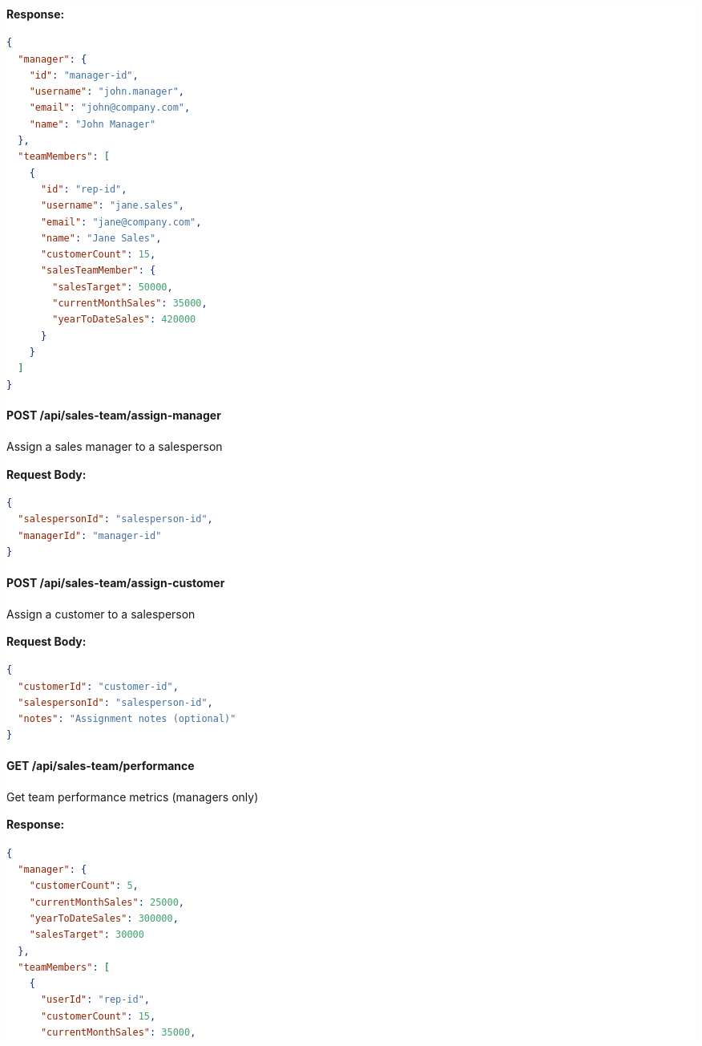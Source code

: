 **Response:**
```json
{
  "manager": {
    "id": "manager-id",
    "username": "john.manager",
    "email": "john@company.com",
    "name": "John Manager"
  },
  "teamMembers": [
    {
      "id": "rep-id",
      "username": "jane.sales",
      "email": "jane@company.com",
      "name": "Jane Sales",
      "customerCount": 15,
      "salesTeamMember": {
        "salesTarget": 50000,
        "currentMonthSales": 35000,
        "yearToDateSales": 420000
      }
    }
  ]
}
```

#### POST /api/sales-team/assign-manager
Assign a sales manager to a salesperson

**Request Body:**
```json
{
  "salespersonId": "salesperson-id",
  "managerId": "manager-id"
}
```

#### POST /api/sales-team/assign-customer
Assign a customer to a salesperson

**Request Body:**
```json
{
  "customerId": "customer-id",
  "salespersonId": "salesperson-id",
  "notes": "Assignment notes (optional)"
}
```

#### GET /api/sales-team/performance
Get team performance metrics (managers only)

**Response:**
```json
{
  "manager": {
    "customerCount": 5,
    "currentMonthSales": 25000,
    "yearToDateSales": 300000,
    "salesTarget": 30000
  },
  "teamMembers": [
    {
      "userId": "rep-id",
      "customerCount": 15,
      "currentMonthSales": 35000,
```